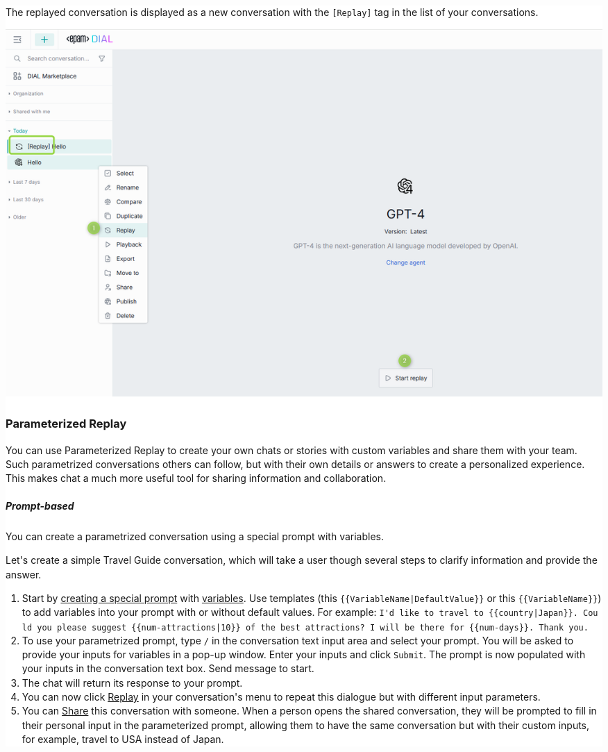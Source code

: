 The replayed conversation is displayed as a new conversation with the `[Replay]` tag in the list of your conversations. 

![](./img/replay1.png) 

### Parameterized Replay

You can use Parameterized Replay to create your own chats or stories with custom variables and share them with your team. Such parametrized conversations others can follow, but with their own details or answers to create a personalized experience. This makes chat a much more useful tool for sharing information and collaboration.

##### Prompt-based

You can create a parametrized conversation using a special prompt with variables.

Let's create a simple Travel Guide conversation, which will take a user though several steps to clarify information and provide the answer.

1. Start by [creating a special prompt](#create-1) with [variables](#variables). Use templates (this `{{VariableName|DefaultValue}}` or this `{{VariableName}}`) to add variables into your prompt with or without default values. For example: `I'd like to travel to {{country|Japan}}. Could you please suggest {{num-attractions|10}} of the best attractions? I will be there for {{num-days}}. Thank you.`
2. To use your parametrized prompt, type `/` in the conversation text input area and select your prompt. You will be asked to provide your inputs for variables in a pop-up window. Enter your inputs and click `Submit`. The prompt is now populated with your inputs in the conversation text box. Send message to start.
3. The chat will return its response to your prompt.
4. You can now click [Replay](#replay) in your conversation's menu to repeat this dialogue but with different input parameters.
5. You can [Share](#share) this conversation with someone. When a person opens the shared conversation, they will be prompted to fill in their personal input in the parameterized prompt, allowing them to have the same conversation but with their custom inputs, for example, travel to USA instead of Japan.

